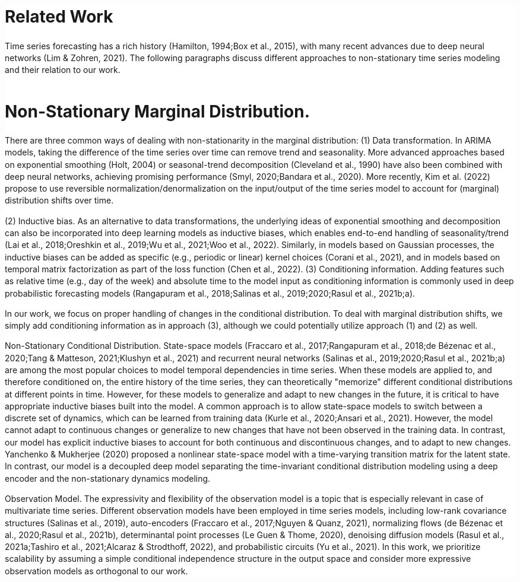# Related Work

Time series forecasting has a rich history (Hamilton, 1994;Box et al., 2015), with many recent advances due to deep neural networks (Lim & Zohren, 2021). The following paragraphs discuss different approaches to non-stationary time series modeling and their relation to our work.

# Non-Stationary Marginal Distribution.

There are three common ways of dealing with non-stationarity in the marginal distribution: (1) Data transformation. In ARIMA models, taking the difference of the time series over time can remove trend and seasonality. More advanced approaches based on exponential smoothing (Holt, 2004) or seasonal-trend decomposition (Cleveland et al., 1990) have also been combined with deep neural networks, achieving promising performance (Smyl, 2020;Bandara et al., 2020). More recently, Kim et al. (2022) propose to use reversible normalization/denormalization on the input/output of the time series model to account for (marginal) distribution shifts over time.

(2) Inductive bias. As an alternative to data transformations, the underlying ideas of exponential smoothing and decomposition can also be incorporated into deep learning models as inductive biases, which enables end-to-end handling of seasonality/trend (Lai et al., 2018;Oreshkin et al., 2019;Wu et al., 2021;Woo et al., 2022). Similarly, in models based on Gaussian processes, the inductive biases can be added as specific (e.g., periodic or linear) kernel choices (Corani et al., 2021), and in models based on temporal matrix factorization as part of the loss function (Chen et al., 2022). (3) Conditioning information. Adding features such as relative time (e.g., day of the week) and absolute time to the model input as conditioning information is commonly used in deep probabilistic forecasting models (Rangapuram et al., 2018;Salinas et al., 2019;2020;Rasul et al., 2021b;a).

In our work, we focus on proper handling of changes in the conditional distribution. To deal with marginal distribution shifts, we simply add conditioning information as in approach (3), although we could potentially utilize approach (1) and (2) as well.

Non-Stationary Conditional Distribution. State-space models (Fraccaro et al., 2017;Rangapuram et al., 2018;de Bézenac et al., 2020;Tang & Matteson, 2021;Klushyn et al., 2021) and recurrent neural networks (Salinas et al., 2019;2020;Rasul et al., 2021b;a) are among the most popular choices to model temporal dependencies in time series. When these models are applied to, and therefore conditioned on, the entire history of the time series, they can theoretically "memorize" different conditional distributions at different points in time. However, for these models to generalize and adapt to new changes in the future, it is critical to have appropriate inductive biases built into the model. A common approach is to allow state-space models to switch between a discrete set of dynamics, which can be learned from training data (Kurle et al., 2020;Ansari et al., 2021). However, the model cannot adapt to continuous changes or generalize to new changes that have not been observed in the training data. In contrast, our model has explicit inductive biases to account for both continuous and discontinuous changes, and to adapt to new changes. Yanchenko & Mukherjee (2020) proposed a nonlinear state-space model with a time-varying transition matrix for the latent state. In contrast, our model is a decoupled deep model separating the time-invariant conditional distribution modeling using a deep encoder and the non-stationary dynamics modeling.

Observation Model. The expressivity and flexibility of the observation model is a topic that is especially relevant in case of multivariate time series. Different observation models have been employed in time series models, including low-rank covariance structures (Salinas et al., 2019), auto-encoders (Fraccaro et al., 2017;Nguyen & Quanz, 2021), normalizing flows (de Bézenac et al., 2020;Rasul et al., 2021b), determinantal point processes (Le Guen & Thome, 2020), denoising diffusion models (Rasul et al., 2021a;Tashiro et al., 2021;Alcaraz & Strodthoff, 2022), and probabilistic circuits (Yu et al., 2021). In this work, we prioritize scalability by assuming a simple conditional independence structure in the output space and consider more expressive observation models as orthogonal to our work.
